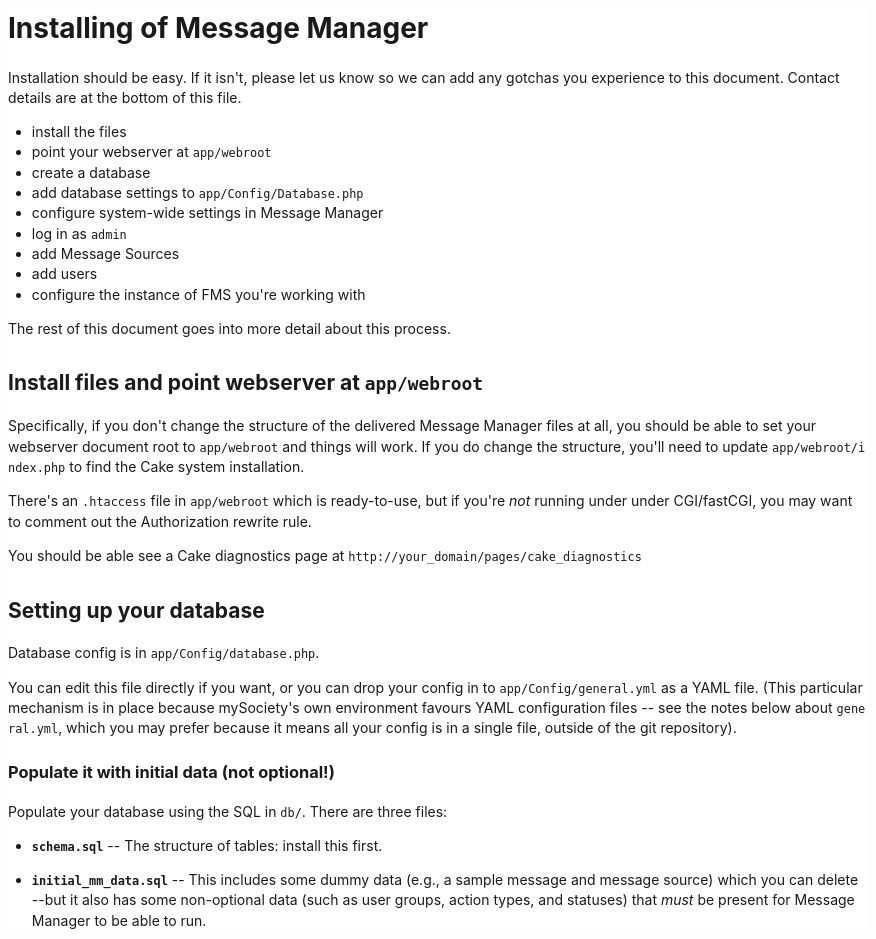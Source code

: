 # Installing of Message Manager

Installation should be easy. If it isn't, please let us know so we can add any
gotchas you experience to this document. Contact details are at the bottom of
this file.

* install the files
* point your webserver at `app/webroot`
* create a database
* add database settings to `app/Config/Database.php`
* configure system-wide settings in Message Manager
* log in as `admin`
* add Message Sources
* add users
* configure the instance of FMS you're working with

The rest of this document goes into more detail about this process.

## Install files and point webserver at `app/webroot`

Specifically, if you don't change the structure of the delivered Message
Manager files at all, you should be able to set your webserver document root
to `app/webroot` and things will work. If you do change the structure, you'll
need to update `app/webroot/index.php` to find the Cake system installation.

There's an `.htaccess` file in `app/webroot` which is ready-to-use, but if
you're *not* running under under CGI/fastCGI, you may want to comment out the
Authorization rewrite rule.

You should be able see a Cake diagnostics page at
`http://your_domain/pages/cake_diagnostics`


## Setting up your database

Database config is in `app/Config/database.php`.

You can edit this file directly if you want, or you can drop your config in to
`app/Config/general.yml` as a YAML file. (This particular mechanism is in
place because mySociety's own environment favours YAML configuration files --
see the notes below about `general.yml`, which you may prefer because it means
all your config is in a single file, outside of the git repository).


### Populate it with initial data (not optional!)

Populate your database using the SQL in `db/`. There are three files:

* __`schema.sql`__ -- The structure of tables: install this first.

* __`initial_mm_data.sql`__ -- This includes some dummy data (e.g., a sample
  message and message source) which you can delete --but it also has some
  non-optional data (such as user groups, action types, and statuses) that
  _must_ be present for Message Manager to be able to run.
